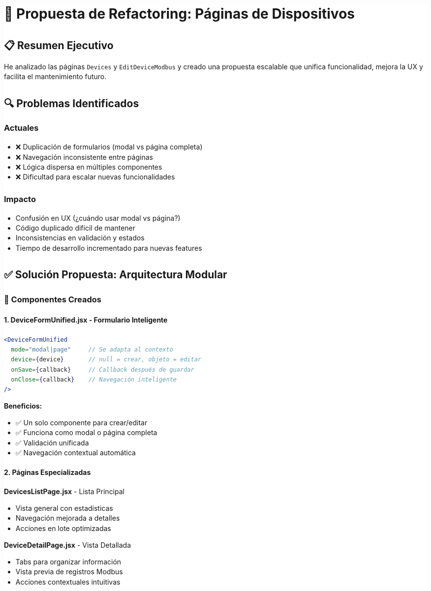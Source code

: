 # 🚀 Propuesta de Refactoring: Páginas de Dispositivos

## 📋 Resumen Ejecutivo

He analizado las páginas `Devices` y `EditDeviceModbus` y creado una propuesta escalable que unifica funcionalidad, mejora la UX y facilita el mantenimiento futuro.

## 🔍 Problemas Identificados

### **Actuales**
- ❌ Duplicación de formularios (modal vs página completa)
- ❌ Navegación inconsistente entre páginas
- ❌ Lógica dispersa en múltiples componentes
- ❌ Dificultad para escalar nuevas funcionalidades

### **Impacto**
- Confusión en UX (¿cuándo usar modal vs página?)
- Código duplicado difícil de mantener
- Inconsistencias en validación y estados
- Tiempo de desarrollo incrementado para nuevas features

## ✅ Solución Propuesta: Arquitectura Modular

### **🎯 Componentes Creados**

#### 1. **DeviceFormUnified.jsx** - Formulario Inteligente
```jsx
<DeviceFormUnified
  mode="modal|page"     // Se adapta al contexto
  device={device}       // null = crear, objeto = editar
  onSave={callback}     // Callback después de guardar
  onClose={callback}    // Navegación inteligente
/>
```

**Beneficios:**
- ✅ Un solo componente para crear/editar
- ✅ Funciona como modal o página completa
- ✅ Validación unificada
- ✅ Navegación contextual automática

#### 2. **Páginas Especializadas**

**DevicesListPage.jsx** - Lista Principal
- Vista general con estadísticas
- Navegación mejorada a detalles
- Acciones en lote optimizadas

**DeviceDetailPage.jsx** - Vista Detallada 
- Tabs para organizar información
- Vista previa de registros Modbus
- Acciones contextuales intuitivas
